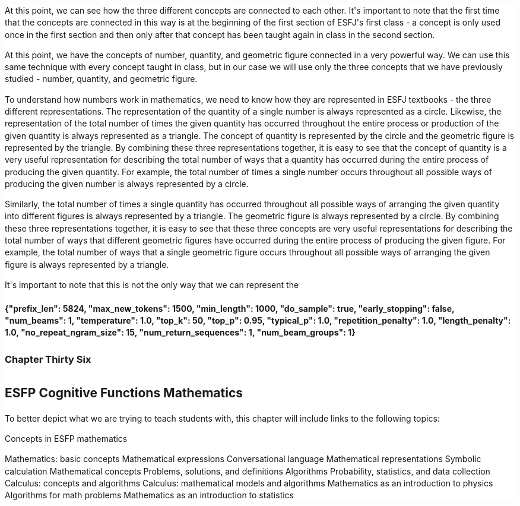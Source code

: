 At this point, we can see how the three different concepts are connected to each other. It's important to note that the first time that the concepts are connected in this way is at the beginning of the first section of ESFJ's first class - a concept is only used once in the first section and then only after that concept has been taught again in class in the second section.

At this point, we have the concepts of number, quantity, and geometric figure connected in a very powerful way. We can use this same technique with every concept taught in class, but in our case we will use only the three concepts that we have previously studied - number, quantity, and geometric figure.

To understand how numbers work in mathematics, we need to know how they are represented in ESFJ textbooks - the three different representations. The representation of the quantity of a single number is always represented as a circle. Likewise, the representation of the total number of times the given quantity has occurred throughout the entire process or production of the given quantity is always represented as a triangle. The concept of quantity is represented by the circle and the geometric figure is represented by the triangle. By combining these three representations together, it is easy to see that the concept of quantity is a very useful representation for describing the total number of ways that a quantity has occurred during the entire process of producing the given quantity. For example, the total number of times a single number occurs throughout all possible ways of producing the given number is always represented by a circle.

Similarly, the total number of times a single quantity has occurred throughout all possible ways of arranging the given quantity into different figures is always represented by a triangle. The geometric figure is always represented by a circle. By combining these three representations together, it is easy to see that these three concepts are very useful representations for describing the total number of ways that different geometric figures have occurred during the entire process of producing the given figure. For example, the total number of ways that a single geometric figure occurs throughout all possible ways of arranging the given figure is always represented by a triangle.

It's important to note that this is not the only way that we can represent the


#### {"prefix_len": 5824, "max_new_tokens": 1500, "min_length": 1000, "do_sample": true, "early_stopping": false, "num_beams": 1, "temperature": 1.0, "top_k": 50, "top_p": 0.95, "typical_p": 1.0, "repetition_penalty": 1.0, "length_penalty": 1.0, "no_repeat_ngram_size": 15, "num_return_sequences": 1, "num_beam_groups": 1}
### Chapter Thirty Six
## ESFP Cognitive Functions Mathematics

To better depict what we are trying to teach students with, this chapter will include links to the following topics:

Concepts in ESFP mathematics

Mathematics: basic concepts
Mathematical expressions
Conversational language
Mathematical representations
Symbolic calculation
Mathematical concepts
Problems, solutions, and definitions
Algorithms
Probability, statistics, and data collection
Calculus: concepts and algorithms
Calculus: mathematical models and algorithms
Mathematics as an introduction to physics
Algorithms for math problems
Mathematics as an introduction to statistics
